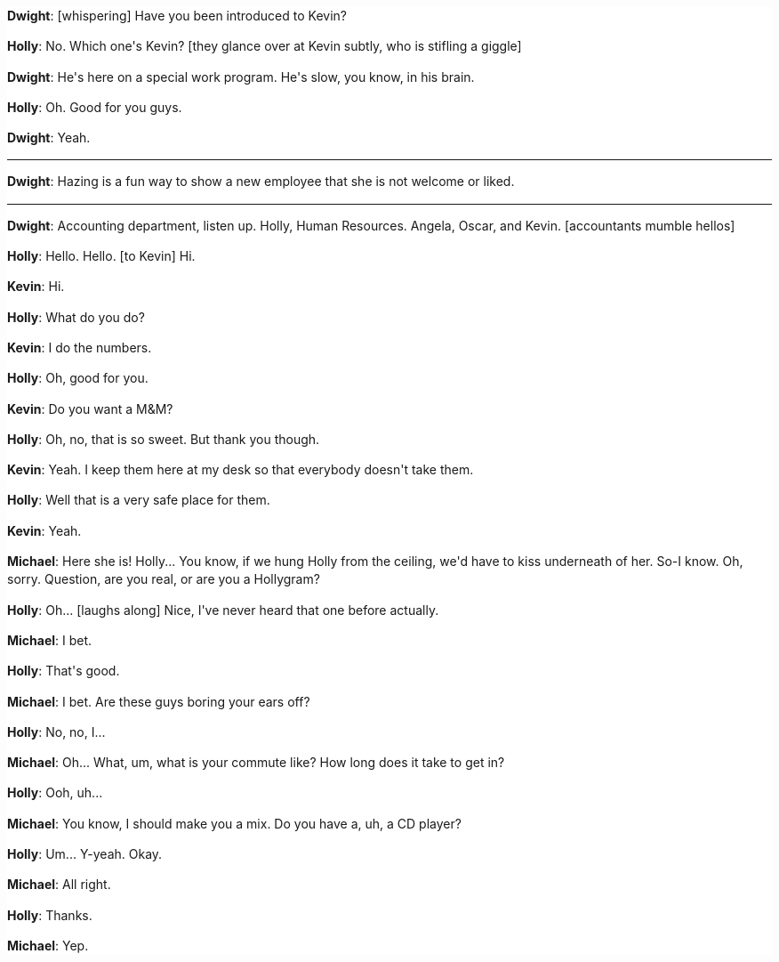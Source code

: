 **Dwight**: \[whispering\] Have you been introduced to Kevin?  
  
**Holly**: No. Which one's Kevin? \[they glance over at Kevin subtly, who is stifling a giggle\]  
  
**Dwight**: He's here on a special work program. He's slow, you know, in his brain.  
  
**Holly**: Oh. Good for you guys.  
  
**Dwight**: Yeah.  

* * *

**Dwight**: Hazing is a fun way to show a new employee that she is not welcome or liked.  

* * *

**Dwight**: Accounting department, listen up. Holly, Human Resources. Angela, Oscar, and Kevin. \[accountants mumble hellos\]  
  
**Holly**: Hello. Hello. \[to Kevin\] Hi.  
  
**Kevin**: Hi.  
  
**Holly**: What do you do?  
  
**Kevin**: I do the numbers.  
  
**Holly**: Oh, good for you.  
  
**Kevin**: Do you want a M&M?  
  
**Holly**: Oh, no, that is so sweet. But thank you though.  
  
**Kevin**: Yeah. I keep them here at my desk so that everybody doesn't take them.  
  
**Holly**: Well that is a very safe place for them.  
  
**Kevin**: Yeah.  
  
**Michael**: Here she is! Holly... You know, if we hung Holly from the ceiling, we'd have to kiss underneath of her. So-I know. Oh, sorry. Question, are you real, or are you a Hollygram?  
  
**Holly**: Oh... \[laughs along\] Nice, I've never heard that one before actually.  
  
**Michael**: I bet.  
  
**Holly**: That's good.  
  
**Michael**: I bet. Are these guys boring your ears off?  
  
**Holly**: No, no, I...  
  
**Michael**: Oh... What, um, what is your commute like? How long does it take to get in?  
  
**Holly**: Ooh, uh...  
  
**Michael**: You know, I should make you a mix. Do you have a, uh, a CD player?  
  
**Holly**: Um... Y-yeah. Okay.  
  
**Michael**: All right.  
  
**Holly**: Thanks.  
  
**Michael**: Yep.  
  